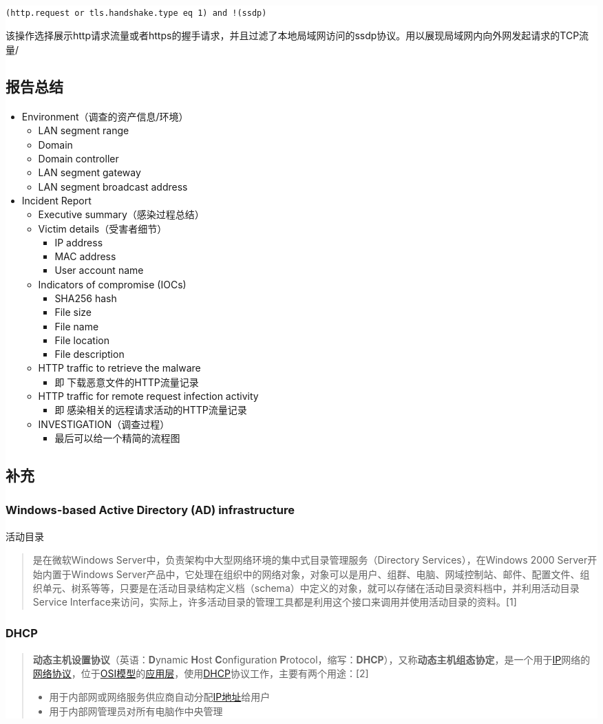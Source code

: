 ```
(http.request or tls.handshake.type eq 1) and !(ssdp)
```

该操作选择展示http请求流量或者https的握手请求，并且过滤了本地局域网访问的ssdp协议。用以展现局域网内向外网发起请求的TCP流量/



## 报告总结

-   Environment（调查的资产信息/环境）
    -   LAN segment range
    -   Domain
    -   Domain controller
    -   LAN segment gateway
    -   LAN segment broadcast address
-   Incident Report
    -   Executive summary（感染过程总结）
    -   Victim details（受害者细节）
        -   IP address
        -   MAC address
        -   User account name
    -   Indicators of compromise (IOCs)
        -   SHA256 hash
        -   File size
        -   File name
        -   File location
        -   File description
    -   HTTP traffic to retrieve the malware
        -   即 下载恶意文件的HTTP流量记录
    -   HTTP traffic for remote request infection activity
        -   即 感染相关的远程请求活动的HTTP流量记录
    -   INVESTIGATION（调查过程）
        -   最后可以给一个精简的流程图




## 补充

### Windows-based Active Directory (AD) infrastructure

活动目录

> 是在微软Windows Server中，负责架构中大型网络环境的集中式目录管理服务（Directory Services），在Windows 2000 Server开始内置于Windows Server产品中，它处理在组织中的网络对象，对象可以是用户、组群、电脑、网域控制站、邮件、配置文件、组织单元、树系等等，只要是在活动目录结构定义档（schema）中定义的对象，就可以存储在活动目录资料档中，并利用活动目录 Service Interface来访问，实际上，许多活动目录的管理工具都是利用这个接口来调用并使用活动目录的资料。[1]

### DHCP

>  **动态主机设置协议**（英语：**D**ynamic **H**ost **C**onfiguration **P**rotocol，缩写：**DHCP**），又称**动态主机组态协定**，是一个用于[IP](https://zh.wikipedia.org/wiki/网际协议)网络的[网络协议](https://zh.wikipedia.org/wiki/网络协议)，位于[OSI模型](https://zh.wikipedia.org/wiki/OSI模型)的[应用层](https://zh.wikipedia.org/wiki/应用层)，使用[DHCP](https://zh.wikipedia.org/wiki/用户数据报协议)协议工作，主要有两个用途：[2]
>
>  -   用于内部网或网络服务供应商自动分配[IP地址](https://zh.wikipedia.org/wiki/IP地址)给用户
>  -   用于内部网管理员对所有电脑作中央管理
